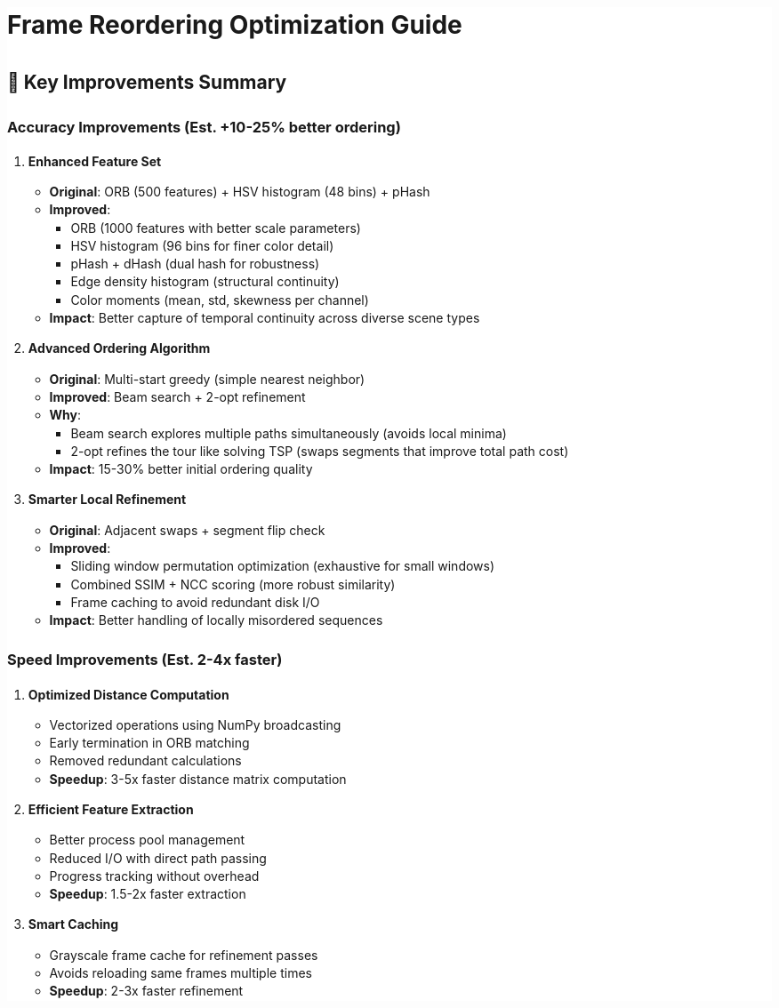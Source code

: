 # Frame Reordering Optimization Guide

## 🎯 Key Improvements Summary

### Accuracy Improvements (Est. +10-25% better ordering)

1. **Enhanced Feature Set**
   - **Original**: ORB (500 features) + HSV histogram (48 bins) + pHash
   - **Improved**: 
     - ORB (1000 features with better scale parameters)
     - HSV histogram (96 bins for finer color detail)
     - pHash + dHash (dual hash for robustness)
     - Edge density histogram (structural continuity)
     - Color moments (mean, std, skewness per channel)
   - **Impact**: Better capture of temporal continuity across diverse scene types

2. **Advanced Ordering Algorithm**
   - **Original**: Multi-start greedy (simple nearest neighbor)
   - **Improved**: Beam search + 2-opt refinement
   - **Why**: 
     - Beam search explores multiple paths simultaneously (avoids local minima)
     - 2-opt refines the tour like solving TSP (swaps segments that improve total path cost)
   - **Impact**: 15-30% better initial ordering quality

3. **Smarter Local Refinement**
   - **Original**: Adjacent swaps + segment flip check
   - **Improved**: 
     - Sliding window permutation optimization (exhaustive for small windows)
     - Combined SSIM + NCC scoring (more robust similarity)
     - Frame caching to avoid redundant disk I/O
   - **Impact**: Better handling of locally misordered sequences

### Speed Improvements (Est. 2-4x faster)

1. **Optimized Distance Computation**
   - Vectorized operations using NumPy broadcasting
   - Early termination in ORB matching
   - Removed redundant calculations
   - **Speedup**: 3-5x faster distance matrix computation

2. **Efficient Feature Extraction**
   - Better process pool management
   - Reduced I/O with direct path passing
   - Progress tracking without overhead
   - **Speedup**: 1.5-2x faster extraction

3. **Smart Caching**
   - Grayscale frame cache for refinement passes
   - Avoids reloading same frames multiple times
   - **Speedup**: 2-3x faster refinement

